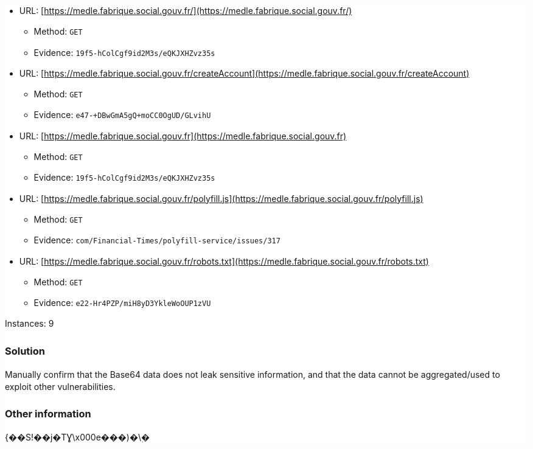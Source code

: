   
  
  
* URL: [https://medle.fabrique.social.gouv.fr/](https://medle.fabrique.social.gouv.fr/)
  
  
  * Method: `GET`
  
  
  * Evidence: `19f5-hColCgf9id2M3s/eQKJXHZvz35s`
  
  
  
  
* URL: [https://medle.fabrique.social.gouv.fr/createAccount](https://medle.fabrique.social.gouv.fr/createAccount)
  
  
  * Method: `GET`
  
  
  * Evidence: `e47-+DBwGmA5gQ+moCC0OgUD/GLvihU`
  
  
  
  
* URL: [https://medle.fabrique.social.gouv.fr](https://medle.fabrique.social.gouv.fr)
  
  
  * Method: `GET`
  
  
  * Evidence: `19f5-hColCgf9id2M3s/eQKJXHZvz35s`
  
  
  
  
* URL: [https://medle.fabrique.social.gouv.fr/polyfill.js](https://medle.fabrique.social.gouv.fr/polyfill.js)
  
  
  * Method: `GET`
  
  
  * Evidence: `com/Financial-Times/polyfill-service/issues/317`
  
  
  
  
* URL: [https://medle.fabrique.social.gouv.fr/robots.txt](https://medle.fabrique.social.gouv.fr/robots.txt)
  
  
  * Method: `GET`
  
  
  * Evidence: `e22-Hr4PZP/miH8yD3YkleWoOUP1zVU`
  
  
  
  
Instances: 9
  
### Solution
<p>Manually confirm that the Base64 data does not leak sensitive information, and that the data cannot be aggregated/used to exploit other vulnerabilities.</p>
  
### Other information
<p>{��S!��j�TƔ\x000e���)�\ٖ�</p><p></p>
  